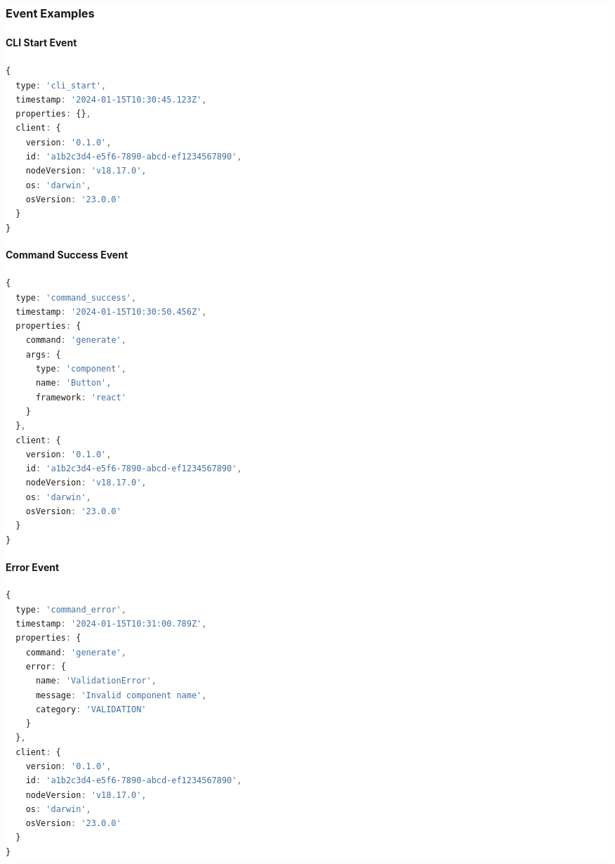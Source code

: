 ### Event Examples

#### CLI Start Event

```typescript
{
  type: 'cli_start',
  timestamp: '2024-01-15T10:30:45.123Z',
  properties: {},
  client: {
    version: '0.1.0',
    id: 'a1b2c3d4-e5f6-7890-abcd-ef1234567890',
    nodeVersion: 'v18.17.0',
    os: 'darwin',
    osVersion: '23.0.0'
  }
}
```

#### Command Success Event

```typescript
{
  type: 'command_success',
  timestamp: '2024-01-15T10:30:50.456Z',
  properties: {
    command: 'generate',
    args: {
      type: 'component',
      name: 'Button',
      framework: 'react'
    }
  },
  client: {
    version: '0.1.0',
    id: 'a1b2c3d4-e5f6-7890-abcd-ef1234567890',
    nodeVersion: 'v18.17.0',
    os: 'darwin',
    osVersion: '23.0.0'
  }
}
```

#### Error Event

```typescript
{
  type: 'command_error',
  timestamp: '2024-01-15T10:31:00.789Z',
  properties: {
    command: 'generate',
    error: {
      name: 'ValidationError',
      message: 'Invalid component name',
      category: 'VALIDATION'
    }
  },
  client: {
    version: '0.1.0',
    id: 'a1b2c3d4-e5f6-7890-abcd-ef1234567890',
    nodeVersion: 'v18.17.0',
    os: 'darwin',
    osVersion: '23.0.0'
  }
}
```